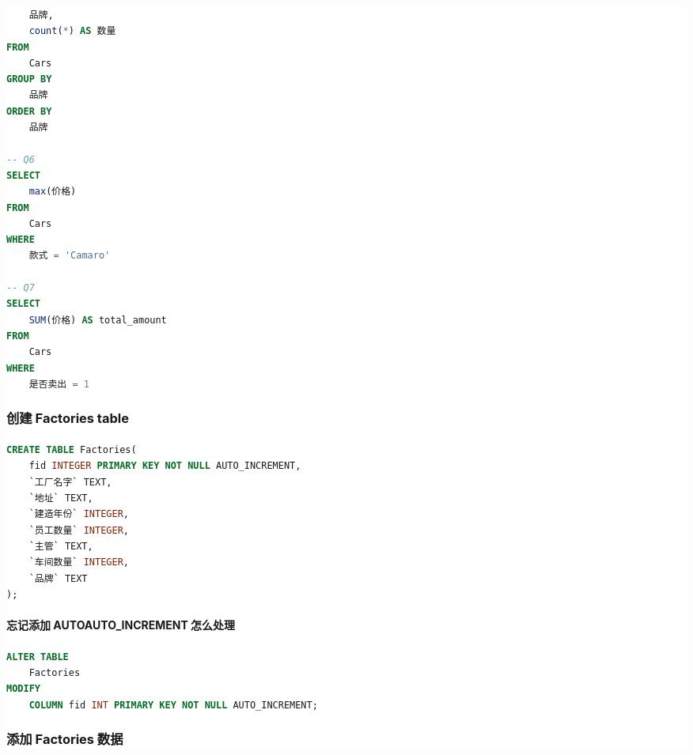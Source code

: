 ```sql
    品牌,
    count(*) AS 数量
FROM
    Cars
GROUP BY
    品牌
ORDER BY
    品牌

-- Q6
SELECT
    max(价格)
FROM
    Cars
WHERE
    款式 = 'Camaro'

-- Q7
SELECT
    SUM(价格) AS total_amount
FROM
    Cars
WHERE
    是否卖出 = 1
```

### 创建 Factories table

```sql
CREATE TABLE Factories(
    fid INTEGER PRIMARY KEY NOT NULL AUTO_INCREMENT,
    `工厂名字` TEXT,
    `地址` TEXT,
    `建造年份` INTEGER,
    `员工数量` INTEGER,
    `主管` TEXT,
    `车间数量` INTEGER,
    `品牌` TEXT
);
```

#### 忘记添加 AUTOAUTO_INCREMENT 怎么处理

```sql
ALTER TABLE
    Factories
MODIFY
    COLUMN fid INT PRIMARY KEY NOT NULL AUTO_INCREMENT;
```

### 添加 Factories 数据
